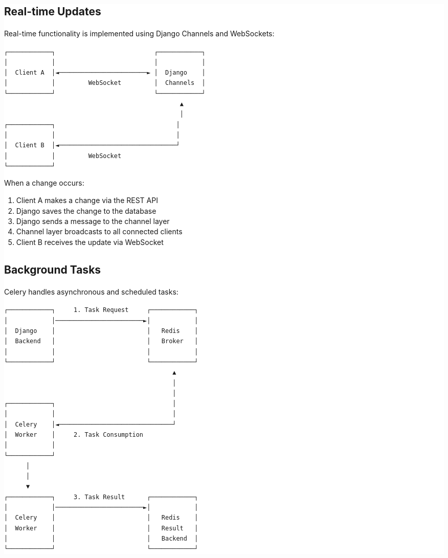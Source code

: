 ## Real-time Updates

Real-time functionality is implemented using Django Channels and WebSockets:

```
┌────────────┐                           ┌────────────┐
│            │                           │            │
│  Client A  │◄────────────────────────► │  Django    │
│            │         WebSocket         │  Channels  │
└────────────┘                           └────────────┘
                                                ▲
                                                │
┌────────────┐                                 │
│            │                                 │
│  Client B  │◄────────────────────────────────┘
│            │         WebSocket
└────────────┘
```

When a change occurs:
1. Client A makes a change via the REST API
2. Django saves the change to the database
3. Django sends a message to the channel layer
4. Channel layer broadcasts to all connected clients
5. Client B receives the update via WebSocket

## Background Tasks

Celery handles asynchronous and scheduled tasks:

```
┌────────────┐     1. Task Request     ┌────────────┐
│            │────────────────────────►│            │
│  Django    │                         │   Redis    │
│  Backend   │                         │   Broker   │
│            │                         │            │
└────────────┘                         └────────────┘
                                              ▲
                                              │
                                              │
┌────────────┐                                │
│            │                                │
│  Celery    │◄───────────────────────────────┘
│  Worker    │     2. Task Consumption
│            │
└────────────┘
      │
      │
      ▼
┌────────────┐     3. Task Result      ┌────────────┐
│            │────────────────────────►│            │
│  Celery    │                         │   Redis    │
│  Worker    │                         │   Result   │
│            │                         │   Backend  │
└────────────┘                         └────────────┘
```
